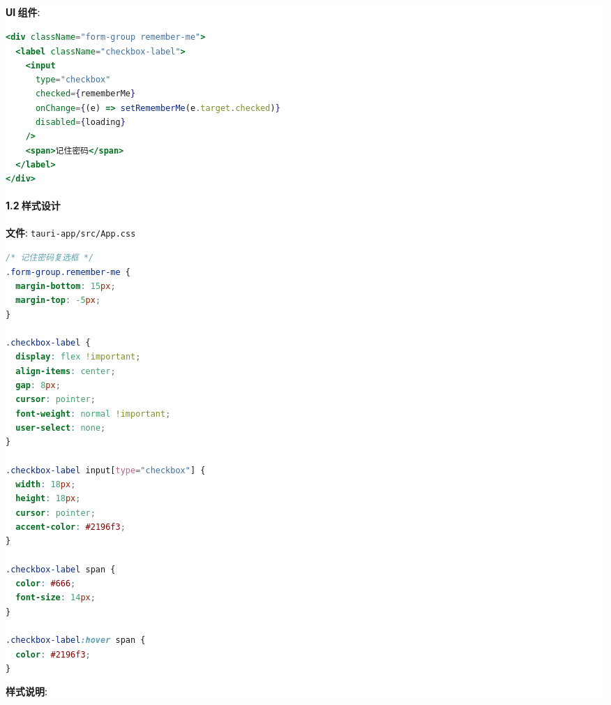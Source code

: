 **UI 组件**:

```jsx
<div className="form-group remember-me">
  <label className="checkbox-label">
    <input
      type="checkbox"
      checked={rememberMe}
      onChange={(e) => setRememberMe(e.target.checked)}
      disabled={loading}
    />
    <span>记住密码</span>
  </label>
</div>
```

#### 1.2 样式设计

**文件**: `tauri-app/src/App.css`

```css
/* 记住密码复选框 */
.form-group.remember-me {
  margin-bottom: 15px;
  margin-top: -5px;
}

.checkbox-label {
  display: flex !important;
  align-items: center;
  gap: 8px;
  cursor: pointer;
  font-weight: normal !important;
  user-select: none;
}

.checkbox-label input[type="checkbox"] {
  width: 18px;
  height: 18px;
  cursor: pointer;
  accent-color: #2196f3;
}

.checkbox-label span {
  color: #666;
  font-size: 14px;
}

.checkbox-label:hover span {
  color: #2196f3;
}
```

**样式说明**:
